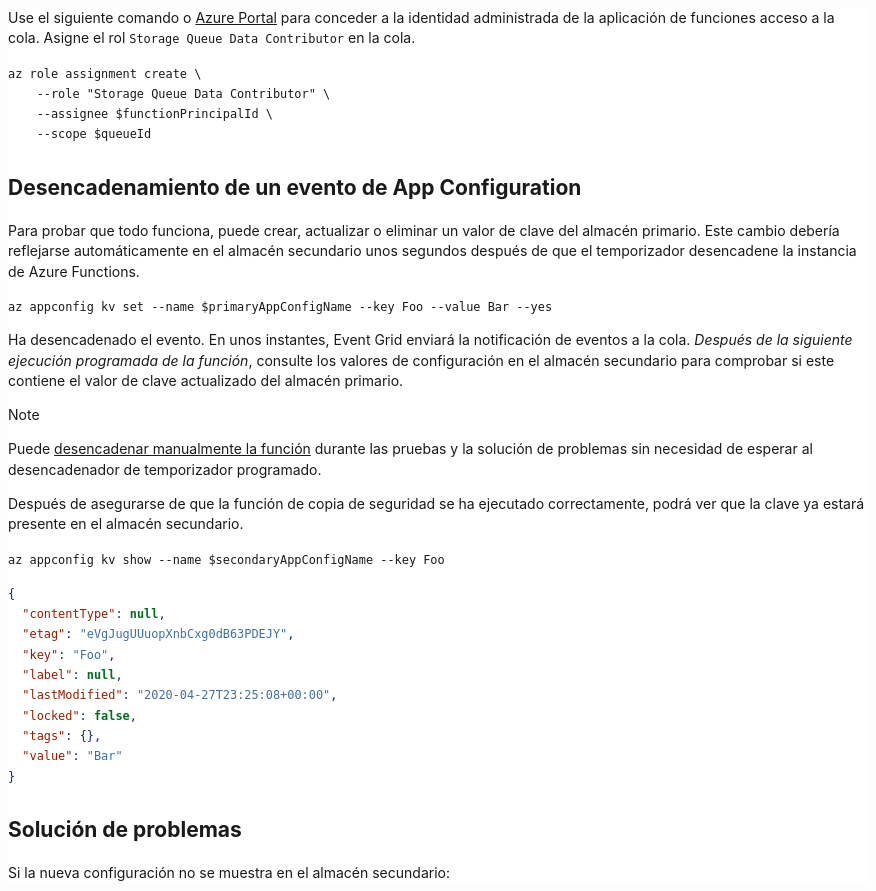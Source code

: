 Use el siguiente comando o [Azure Portal](../storage/blobs/assign-azure-role-data-access.md#assign-an-azure-role) para conceder a la identidad administrada de la aplicación de funciones acceso a la cola. Asigne el rol `Storage Queue Data Contributor` en la cola.

```azurecli-interactive
az role assignment create \
    --role "Storage Queue Data Contributor" \
    --assignee $functionPrincipalId \
    --scope $queueId
```

## <a name="trigger-an-app-configuration-event"></a>Desencadenamiento de un evento de App Configuration

Para probar que todo funciona, puede crear, actualizar o eliminar un valor de clave del almacén primario. Este cambio debería reflejarse automáticamente en el almacén secundario unos segundos después de que el temporizador desencadene la instancia de Azure Functions.

```azurecli-interactive
az appconfig kv set --name $primaryAppConfigName --key Foo --value Bar --yes
```

Ha desencadenado el evento. En unos instantes, Event Grid enviará la notificación de eventos a la cola. *Después de la siguiente ejecución programada de la función*, consulte los valores de configuración en el almacén secundario para comprobar si este contiene el valor de clave actualizado del almacén primario.

> [!NOTE]
> Puede [desencadenar manualmente la función](../azure-functions/functions-manually-run-non-http.md) durante las pruebas y la solución de problemas sin necesidad de esperar al desencadenador de temporizador programado.

Después de asegurarse de que la función de copia de seguridad se ha ejecutado correctamente, podrá ver que la clave ya estará presente en el almacén secundario.

```azurecli-interactive
az appconfig kv show --name $secondaryAppConfigName --key Foo
```

```json
{
  "contentType": null,
  "etag": "eVgJugUUuopXnbCxg0dB63PDEJY",
  "key": "Foo",
  "label": null,
  "lastModified": "2020-04-27T23:25:08+00:00",
  "locked": false,
  "tags": {},
  "value": "Bar"
}
```

## <a name="troubleshooting"></a>Solución de problemas

Si la nueva configuración no se muestra en el almacén secundario:
